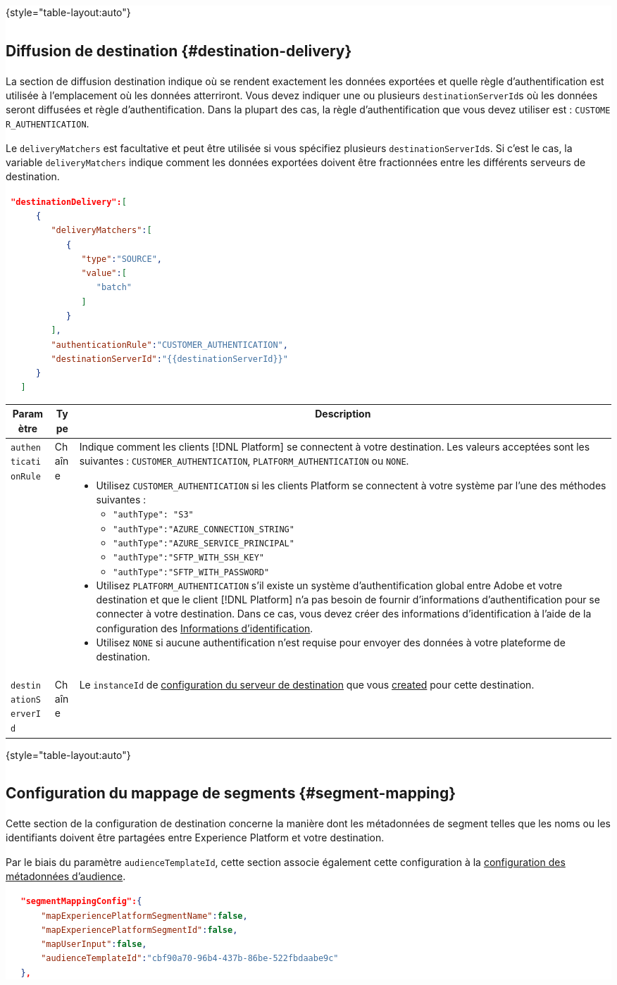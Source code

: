 {style=&quot;table-layout:auto&quot;}

## Diffusion de destination {#destination-delivery}

La section de diffusion destination indique où se rendent exactement les données exportées et quelle règle d’authentification est utilisée à l’emplacement où les données atterriront. Vous devez indiquer une ou plusieurs `destinationServerId`s où les données seront diffusées et règle d’authentification. Dans la plupart des cas, la règle d’authentification que vous devez utiliser est : `CUSTOMER_AUTHENTICATION`.

Le `deliveryMatchers` est facultative et peut être utilisée si vous spécifiez plusieurs `destinationServerId`s. Si c’est le cas, la variable `deliveryMatchers` indique comment les données exportées doivent être fractionnées entre les différents serveurs de destination.

```json
 "destinationDelivery":[
      {
         "deliveryMatchers":[
            {
               "type":"SOURCE",
               "value":[
                  "batch"
               ]
            }
         ],
         "authenticationRule":"CUSTOMER_AUTHENTICATION",
         "destinationServerId":"{{destinationServerId}}"
      }
   ]
```

| Paramètre | Type | Description |
|---------|----------|------|
| `authenticationRule` | Chaîne | Indique comment les clients [!DNL Platform] se connectent à votre destination. Les valeurs acceptées sont les suivantes : `CUSTOMER_AUTHENTICATION`, `PLATFORM_AUTHENTICATION` ou `NONE`. <br> <ul><li>Utilisez `CUSTOMER_AUTHENTICATION` si les clients Platform se connectent à votre système par l’une des méthodes suivantes : <ul><li>`"authType": "S3"`</li><li>`"authType":"AZURE_CONNECTION_STRING"`</li><li>`"authType":"AZURE_SERVICE_PRINCIPAL"`</li><li>`"authType":"SFTP_WITH_SSH_KEY"`</li><li>`"authType":"SFTP_WITH_PASSWORD"`</li></ul> </li><li> Utilisez `PLATFORM_AUTHENTICATION` s’il existe un système d’authentification global entre Adobe et votre destination et que le client [!DNL Platform] n’a pas besoin de fournir d’informations d’authentification pour se connecter à votre destination. Dans ce cas, vous devez créer des informations d’identification à l’aide de la configuration des [Informations d’identification](./credentials-configuration-api.md). </li><li>Utilisez `NONE` si aucune authentification n’est requise pour envoyer des données à votre plateforme de destination. </li></ul> |
| `destinationServerId` | Chaîne | Le `instanceId` de [configuration du serveur de destination](./server-and-file-configuration.md) que vous [created](/help/destinations/destination-sdk/destination-server-api.md#create-file-based) pour cette destination. |

{style=&quot;table-layout:auto&quot;}

## Configuration du mappage de segments {#segment-mapping}

Cette section de la configuration de destination concerne la manière dont les métadonnées de segment telles que les noms ou les identifiants doivent être partagées entre Experience Platform et votre destination.

Par le biais du paramètre `audienceTemplateId`, cette section associe également cette configuration à la [configuration des métadonnées d’audience](./audience-metadata-management.md).

```json
   "segmentMappingConfig":{
       "mapExperiencePlatformSegmentName":false,
       "mapExperiencePlatformSegmentId":false,
       "mapUserInput":false,
       "audienceTemplateId":"cbf90a70-96b4-437b-86be-522fbdaabe9c"
   },
```
